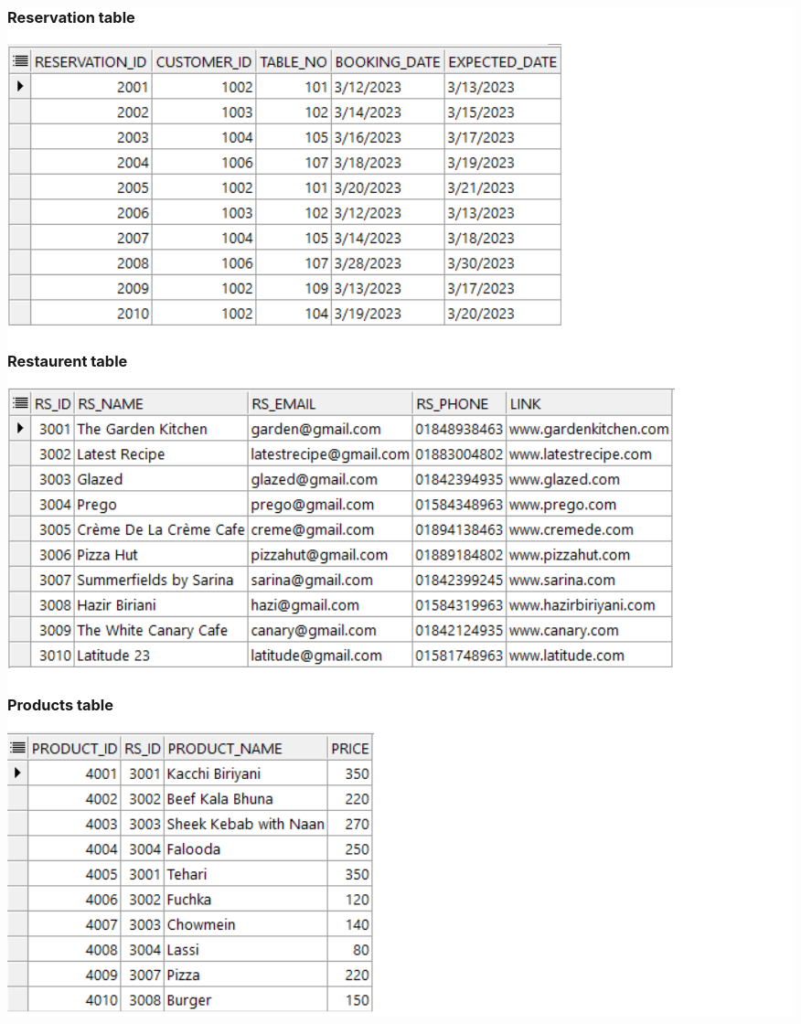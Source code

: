 ### Reservation table
<img src="Images/ReservationTable.png">

### Restaurent table
<img src="Images/RestaurentTable.png">

### Products table
<img src="Images/ProductsTable.png">
